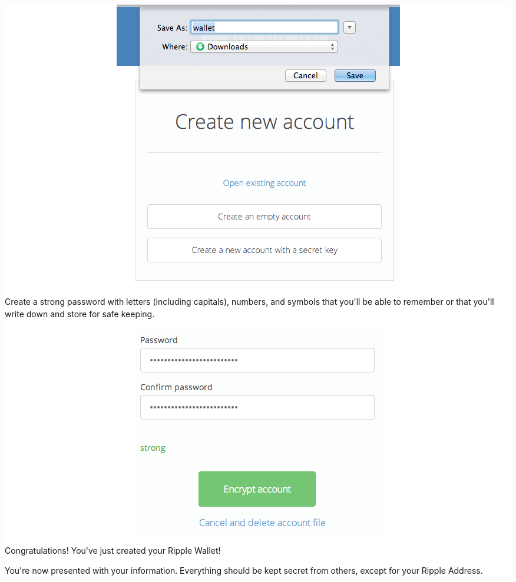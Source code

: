 <center><img src="/images/ripple-wallet-05.png" alt="what is ripple"/></center>

<p>Create a strong password with letters (including capitals), numbers, and symbols that you'll be able to remember or that you'll write down and store for safe keeping.</p>

<center><img src="/images/ripple-wallet-06.png" alt="what is ripple"/></center>

<p>Congratulations! You've just created your Ripple Wallet!</p>

<p>You're now presented with your information. Everything should be kept secret from others, except for your Ripple Address.</p>
